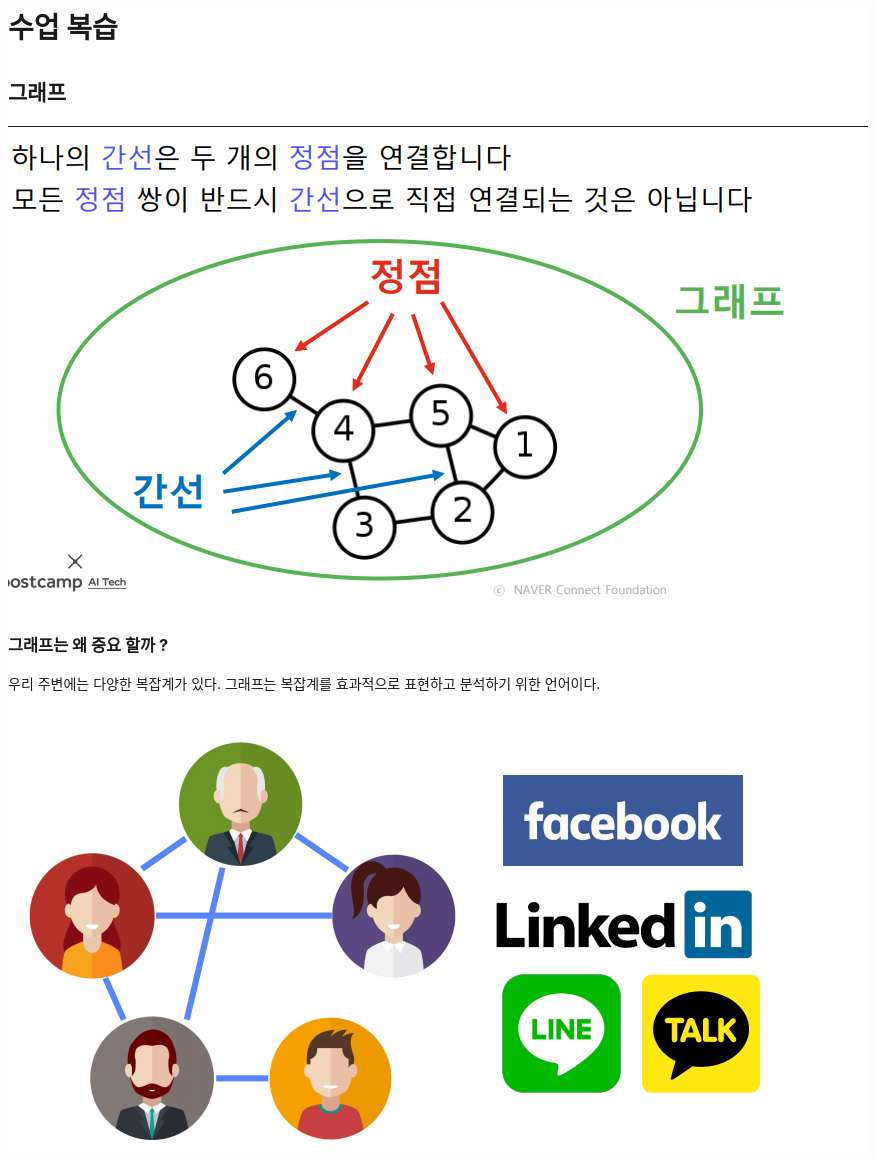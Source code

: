 
# 수업 복습

## 그래프
---

![그래프1.PNG](그래프1.PNG)

### 그래프는 왜 중요 할까 ? 
우리 주변에는 다양한 복잡계가 있다.
그래프는 복잡계를 효과적으로 표현하고 분석하기 위한 언어이다.


![그래프1.PNG](그래프2.PNG)
